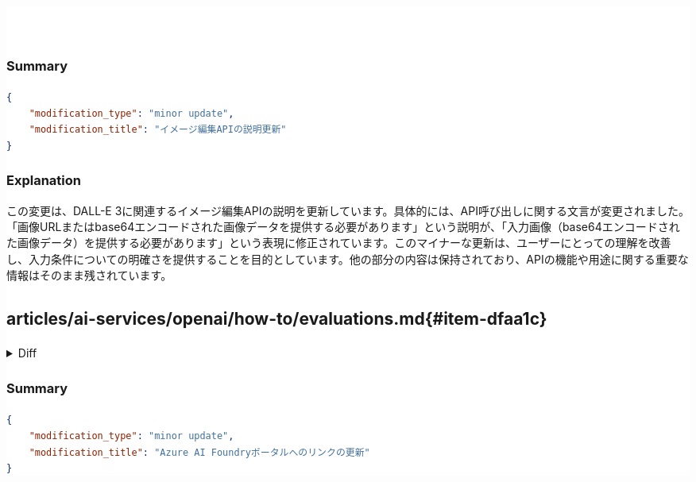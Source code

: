 ````diff
 
 
````
</details>

### Summary

```json
{
    "modification_type": "minor update",
    "modification_title": "イメージ編集APIの説明更新"
}
```

### Explanation
この変更は、DALL-E 3に関連するイメージ編集APIの説明を更新しています。具体的には、API呼び出しに関する文言が変更されました。「画像URLまたはbase64エンコードされた画像データを提供する必要があります」という説明が、「入力画像（base64エンコードされた画像データ）を提供する必要があります」という表現に修正されています。このマイナーな更新は、ユーザーにとっての理解を改善し、入力条件についての明確さを提供することを目的としています。他の部分の内容は保持されており、APIの機能や用途に関する重要な情報はそのまま残されています。

## articles/ai-services/openai/how-to/evaluations.md{#item-dfaa1c}

<details><summary>Diff</summary></details>

### Summary

```json
{
    "modification_type": "minor update",
    "modification_title": "Azure AI Foundryポータルへのリンクの更新"
}
```

